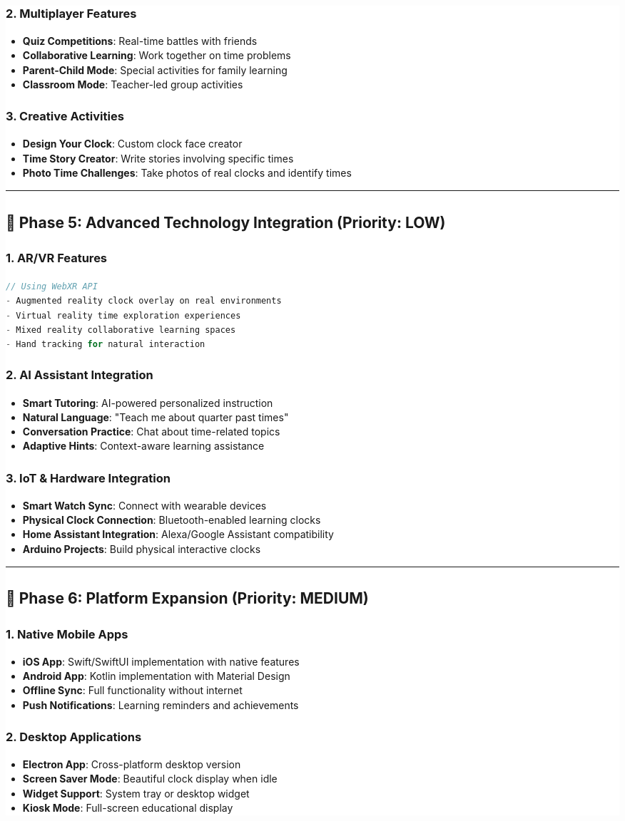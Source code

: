 ### **2. Multiplayer Features**
- **Quiz Competitions**: Real-time battles with friends
- **Collaborative Learning**: Work together on time problems  
- **Parent-Child Mode**: Special activities for family learning
- **Classroom Mode**: Teacher-led group activities

### **3. Creative Activities**
- **Design Your Clock**: Custom clock face creator
- **Time Story Creator**: Write stories involving specific times
- **Photo Time Challenges**: Take photos of real clocks and identify times

---

## 🔬 **Phase 5: Advanced Technology Integration (Priority: LOW)**

### **1. AR/VR Features**
```javascript
// Using WebXR API
- Augmented reality clock overlay on real environments  
- Virtual reality time exploration experiences
- Mixed reality collaborative learning spaces
- Hand tracking for natural interaction
```

### **2. AI Assistant Integration**
- **Smart Tutoring**: AI-powered personalized instruction
- **Natural Language**: "Teach me about quarter past times"  
- **Conversation Practice**: Chat about time-related topics
- **Adaptive Hints**: Context-aware learning assistance

### **3. IoT & Hardware Integration**
- **Smart Watch Sync**: Connect with wearable devices
- **Physical Clock Connection**: Bluetooth-enabled learning clocks
- **Home Assistant Integration**: Alexa/Google Assistant compatibility
- **Arduino Projects**: Build physical interactive clocks

---

## 📱 **Phase 6: Platform Expansion (Priority: MEDIUM)**

### **1. Native Mobile Apps**
- **iOS App**: Swift/SwiftUI implementation with native features
- **Android App**: Kotlin implementation with Material Design
- **Offline Sync**: Full functionality without internet
- **Push Notifications**: Learning reminders and achievements

### **2. Desktop Applications**
- **Electron App**: Cross-platform desktop version
- **Screen Saver Mode**: Beautiful clock display when idle  
- **Widget Support**: System tray or desktop widget
- **Kiosk Mode**: Full-screen educational display
